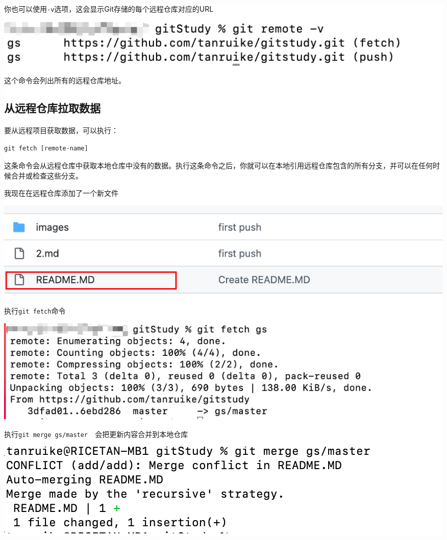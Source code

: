 你也可以使用`-v`选项，这会显示Git存储的每个远程仓库对应的URL

![image-20230322150503076](./images/image-20230322150503076.png)

这个命令会列出所有的远程仓库地址。

## 从远程仓库拉取数据

要从远程项目获取数据，可以执行：

`git fetch [remote-name]`

这条命令会从远程仓库中获取本地仓库中没有的数据。执行这条命令之后，你就可以在本地引用远程仓库包含的所有分支，并可以在任何时候合并或检查这些分支。

我现在在远程仓库添加了一个新文件

![image-20230322151902908](./images/image-20230322151902908.png)

执行`git fetch`命令

![image-20230322152104680](./images/image-20230322152104680.png)

执行`git merge gs/master  `会把更新内容合并到本地仓库

![image-20230322152652349](./images/image-20230322152652349.png)
